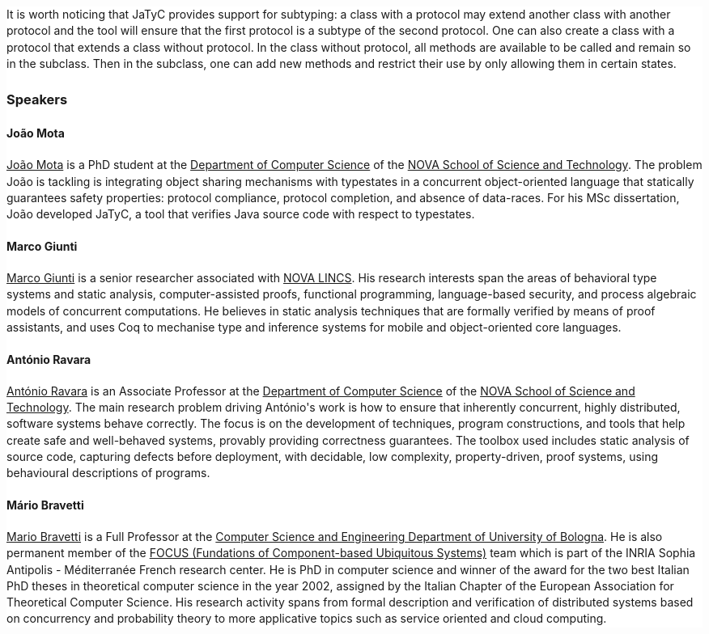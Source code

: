 It is worth noticing that JaTyC provides support for subtyping: a class with a protocol may extend another class with another protocol and the tool will ensure that the first protocol is a subtype of the second protocol.
One can also create a class with a protocol that extends a class without protocol. In the class without protocol, all methods are available to be called and remain so in the subclass. Then in the subclass, one can add new methods and restrict their use by only allowing them in certain states.

### Speakers

#### João Mota

[João Mota](https://github.com/jdmota/) is a PhD student at the [Department of Computer Science](https://www.di.fct.unl.pt/en) of the [NOVA School of Science and Technology](https://www.fct.unl.pt/en). The problem João is tackling is integrating object sharing mechanisms with typestates in a concurrent object-oriented language that statically guarantees safety properties: protocol compliance, protocol completion, and absence of data-races. For his MSc dissertation, João developed JaTyC, a tool that verifies Java source code with respect to typestates.



#### Marco Giunti

[Marco Giunti](http://ctp.di.fct.unl.pt/~mgiunti/) is a senior researcher associated with [NOVA LINCS](https://nova-lincs.di.fct.unl.pt/). 
His research interests span the areas of behavioral type systems and static analysis, computer-assisted proofs, functional programming, language-based security, and process algebraic models of concurrent computations. He believes in static analysis techniques that are formally verified by means of proof assistants, and uses Coq to mechanise type and inference systems for mobile and object-oriented core languages. 



#### António Ravara

[António Ravara](https://nova-lincs.di.fct.unl.pt/people/antonio-ravara#resume) is an Associate Professor at the [Department of Computer Science](https://www.di.fct.unl.pt/en) of the [NOVA School of Science and Technology](https://www.fct.unl.pt/en). The main research problem driving António's work is how to ensure that inherently concurrent, highly distributed, software systems behave correctly. The focus is on the development of techniques, program constructions, and tools that help create safe and well-behaved systems, provably providing correctness guarantees. The toolbox used includes static analysis of source code, capturing defects before deployment, with decidable, low complexity, property-driven, proof systems, using behavioural descriptions of programs.

#### Mário Bravetti

[Mario Bravetti](https://www.unibo.it/sitoweb/mario.bravetti/en) is a Full Professor at the [Computer Science and Engineering Department of University of Bologna](https://disi.unibo.it/en). He is also permanent member of the [FOCUS (Fundations of Component-based Ubiquitous Systems)](https://team.inria.fr/focus/) team which is part of the INRIA Sophia Antipolis - Méditerranée French research center. He is PhD in computer science and winner of the award for the two best Italian PhD theses in theoretical computer science in the year 2002, assigned by the Italian Chapter of the European Association for Theoretical Computer Science. His research activity spans from formal description and verification of distributed systems based on concurrency and probability theory to more applicative topics such as service oriented and cloud computing.
